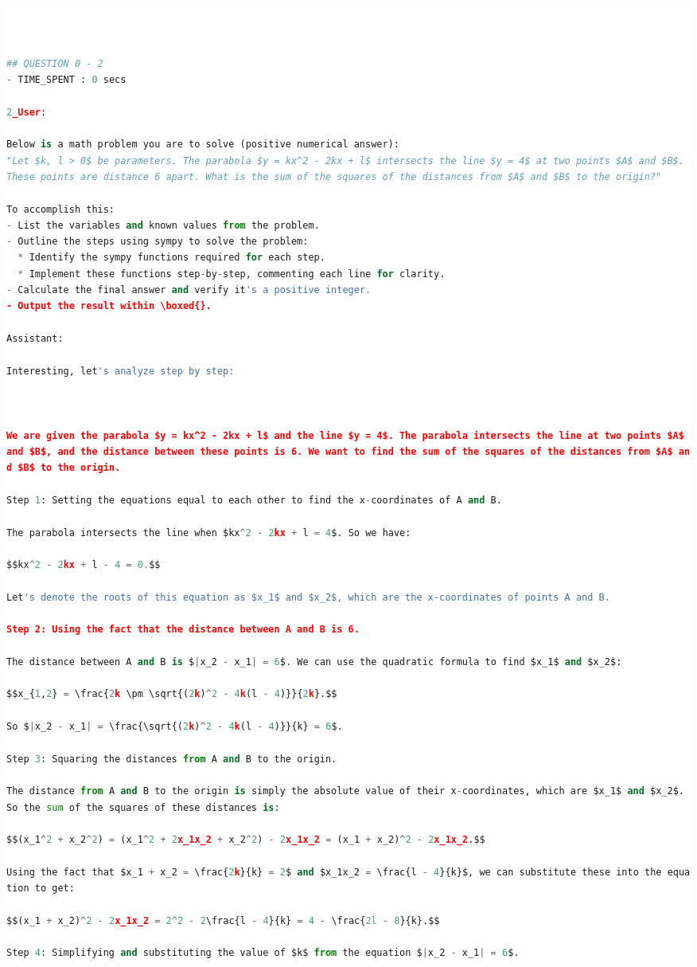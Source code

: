 ```python



## QUESTION 0 - 2 
- TIME_SPENT : 0 secs

2_User:

Below is a math problem you are to solve (positive numerical answer):
"Let $k, l > 0$ be parameters. The parabola $y = kx^2 - 2kx + l$ intersects the line $y = 4$ at two points $A$ and $B$. These points are distance 6 apart. What is the sum of the squares of the distances from $A$ and $B$ to the origin?"

To accomplish this:
- List the variables and known values from the problem.
- Outline the steps using sympy to solve the problem:
  * Identify the sympy functions required for each step.
  * Implement these functions step-by-step, commenting each line for clarity.
- Calculate the final answer and verify it's a positive integer.
- Output the result within \boxed{}.

Assistant:

Interesting, let's analyze step by step:



We are given the parabola $y = kx^2 - 2kx + l$ and the line $y = 4$. The parabola intersects the line at two points $A$ and $B$, and the distance between these points is 6. We want to find the sum of the squares of the distances from $A$ and $B$ to the origin.

Step 1: Setting the equations equal to each other to find the x-coordinates of A and B.

The parabola intersects the line when $kx^2 - 2kx + l = 4$. So we have:

$$kx^2 - 2kx + l - 4 = 0.$$

Let's denote the roots of this equation as $x_1$ and $x_2$, which are the x-coordinates of points A and B.

Step 2: Using the fact that the distance between A and B is 6.

The distance between A and B is $|x_2 - x_1| = 6$. We can use the quadratic formula to find $x_1$ and $x_2$:

$$x_{1,2} = \frac{2k \pm \sqrt{(2k)^2 - 4k(l - 4)}}{2k}.$$

So $|x_2 - x_1| = \frac{\sqrt{(2k)^2 - 4k(l - 4)}}{k} = 6$.

Step 3: Squaring the distances from A and B to the origin.

The distance from A and B to the origin is simply the absolute value of their x-coordinates, which are $x_1$ and $x_2$. So the sum of the squares of these distances is:

$$(x_1^2 + x_2^2) = (x_1^2 + 2x_1x_2 + x_2^2) - 2x_1x_2 = (x_1 + x_2)^2 - 2x_1x_2.$$

Using the fact that $x_1 + x_2 = \frac{2k}{k} = 2$ and $x_1x_2 = \frac{l - 4}{k}$, we can substitute these into the equation to get:

$$(x_1 + x_2)^2 - 2x_1x_2 = 2^2 - 2\frac{l - 4}{k} = 4 - \frac{2l - 8}{k}.$$

Step 4: Simplifying and substituting the value of $k$ from the equation $|x_2 - x_1| = 6$.

```